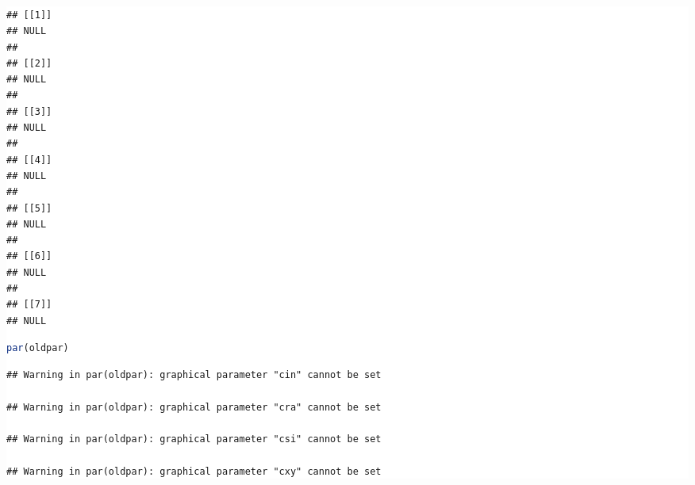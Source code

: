    ## [[1]]
    ## NULL
    ## 
    ## [[2]]
    ## NULL
    ## 
    ## [[3]]
    ## NULL
    ## 
    ## [[4]]
    ## NULL
    ## 
    ## [[5]]
    ## NULL
    ## 
    ## [[6]]
    ## NULL
    ## 
    ## [[7]]
    ## NULL

``` r
par(oldpar)
```

    ## Warning in par(oldpar): graphical parameter "cin" cannot be set

    ## Warning in par(oldpar): graphical parameter "cra" cannot be set

    ## Warning in par(oldpar): graphical parameter "csi" cannot be set

    ## Warning in par(oldpar): graphical parameter "cxy" cannot be set
